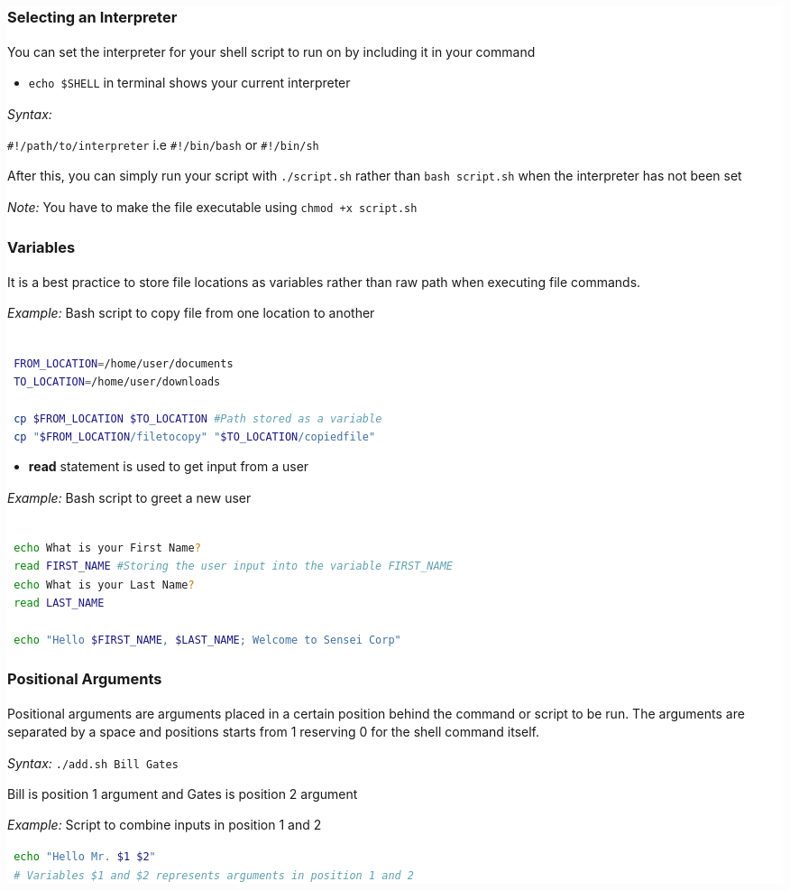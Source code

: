 ### Selecting an Interpreter
You can set the interpreter for your shell script to run on by including it in your command
- `echo $SHELL` in terminal shows your current interpreter

_Syntax:_

`#!/path/to/interpreter` i.e `#!/bin/bash` or `#!/bin/sh`

After this, you can simply run your script with `./script.sh` rather than `bash script.sh` when the interpreter has not been set

_Note:_ You have to make the file executable using `chmod +x script.sh` 

### Variables

It is a best practice to store file locations as variables rather than raw path when executing file commands.

_Example:_ Bash script to copy file from one location to another

```bash

 FROM_LOCATION=/home/user/documents
 TO_LOCATION=/home/user/downloads

 cp $FROM_LOCATION $TO_LOCATION #Path stored as a variable
 cp "$FROM_LOCATION/filetocopy" "$TO_LOCATION/copiedfile"
```

- **read** statement is used to get input from a user

_Example:_ Bash script to greet a new user

```bash

 echo What is your First Name?
 read FIRST_NAME #Storing the user input into the variable FIRST_NAME
 echo What is your Last Name?
 read LAST_NAME

 echo "Hello $FIRST_NAME, $LAST_NAME; Welcome to Sensei Corp"
```
### Positional Arguments

Positional arguments are arguments placed in a certain position behind the command or script to be run. The arguments are separated by a space and positions starts from 1 reserving 0 for the shell command itself.

_Syntax:_ `./add.sh Bill Gates`

Bill is position 1 argument and Gates is position 2 argument

_Example:_ Script to combine inputs in position 1 and 2

```bash
 echo "Hello Mr. $1 $2"
 # Variables $1 and $2 represents arguments in position 1 and 2 
```
